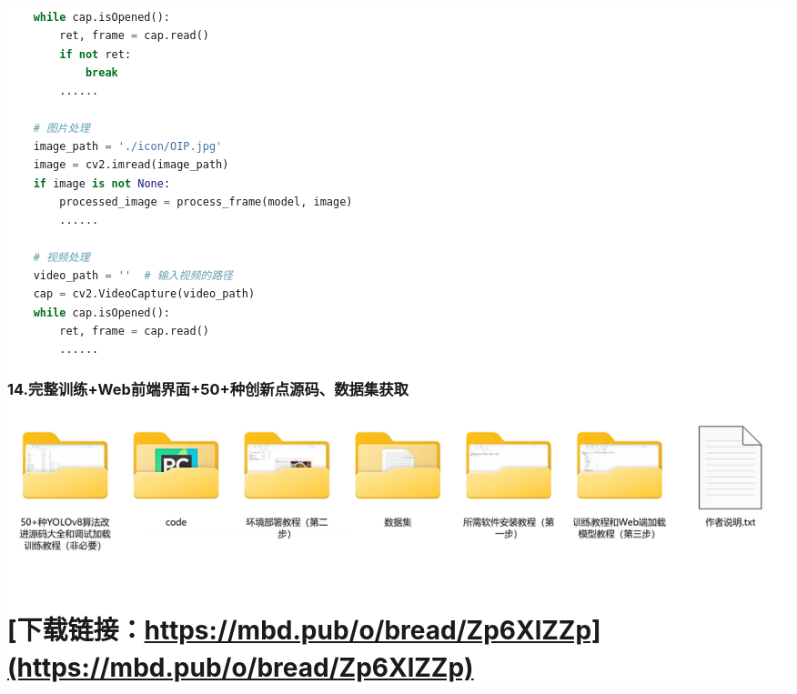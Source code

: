 ```python
    while cap.isOpened():
        ret, frame = cap.read()
        if not ret:
            break
        ......

    # 图片处理
    image_path = './icon/OIP.jpg'
    image = cv2.imread(image_path)
    if image is not None:
        processed_image = process_frame(model, image)
        ......

    # 视频处理
    video_path = ''  # 输入视频的路径
    cap = cv2.VideoCapture(video_path)
    while cap.isOpened():
        ret, frame = cap.read()
        ......
```


### 14.完整训练+Web前端界面+50+种创新点源码、数据集获取

![19.png](19.png)


# [下载链接：https://mbd.pub/o/bread/Zp6XlZZp](https://mbd.pub/o/bread/Zp6XlZZp)